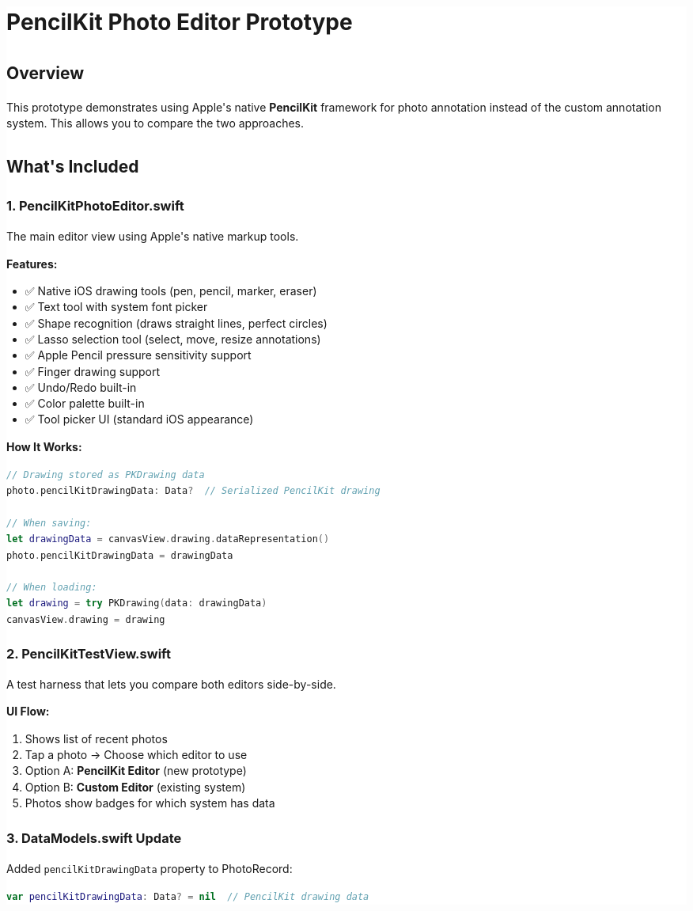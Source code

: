# PencilKit Photo Editor Prototype

## Overview
This prototype demonstrates using Apple's native **PencilKit** framework for photo annotation instead of the custom annotation system. This allows you to compare the two approaches.

## What's Included

### 1. PencilKitPhotoEditor.swift
The main editor view using Apple's native markup tools.

**Features:**
- ✅ Native iOS drawing tools (pen, pencil, marker, eraser)
- ✅ Text tool with system font picker
- ✅ Shape recognition (draws straight lines, perfect circles)
- ✅ Lasso selection tool (select, move, resize annotations)
- ✅ Apple Pencil pressure sensitivity support
- ✅ Finger drawing support
- ✅ Undo/Redo built-in
- ✅ Color palette built-in
- ✅ Tool picker UI (standard iOS appearance)

**How It Works:**
```swift
// Drawing stored as PKDrawing data
photo.pencilKitDrawingData: Data?  // Serialized PencilKit drawing

// When saving:
let drawingData = canvasView.drawing.dataRepresentation()
photo.pencilKitDrawingData = drawingData

// When loading:
let drawing = try PKDrawing(data: drawingData)
canvasView.drawing = drawing
```

### 2. PencilKitTestView.swift
A test harness that lets you compare both editors side-by-side.

**UI Flow:**
1. Shows list of recent photos
2. Tap a photo → Choose which editor to use
3. Option A: **PencilKit Editor** (new prototype)
4. Option B: **Custom Editor** (existing system)
5. Photos show badges for which system has data

### 3. DataModels.swift Update
Added `pencilKitDrawingData` property to PhotoRecord:
```swift
var pencilKitDrawingData: Data? = nil  // PencilKit drawing data
```
